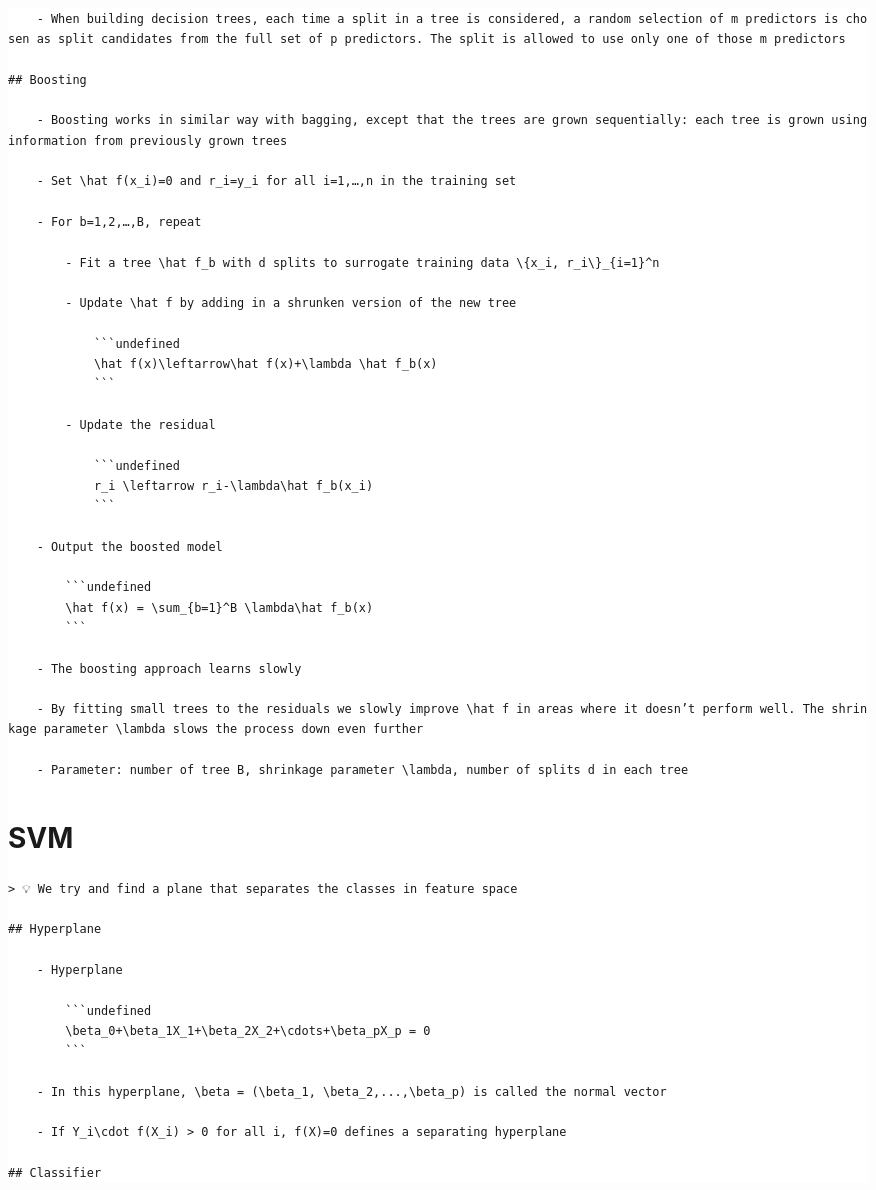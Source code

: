     	- When building decision trees, each time a split in a tree is considered, a random selection of m predictors is chosen as split candidates from the full set of p predictors. The split is allowed to use only one of those m predictors

    ## Boosting

    	- Boosting works in similar way with bagging, except that the trees are grown sequentially: each tree is grown using information from previously grown trees

    	- Set \hat f(x_i)=0 and r_i=y_i for all i=1,…,n in the training set

    	- For b=1,2,…,B, repeat

    		- Fit a tree \hat f_b with d splits to surrogate training data \{x_i, r_i\}_{i=1}^n

    		- Update \hat f by adding in a shrunken version of the new tree

    			```undefined
    			\hat f(x)\leftarrow\hat f(x)+\lambda \hat f_b(x)
    			```

    		- Update the residual

    			```undefined
    			r_i \leftarrow r_i-\lambda\hat f_b(x_i)
    			```

    	- Output the boosted model

    		```undefined
    		\hat f(x) = \sum_{b=1}^B \lambda\hat f_b(x)
    		```

    	- The boosting approach learns slowly

    	- By fitting small trees to the residuals we slowly improve \hat f in areas where it doesn’t perform well. The shrinkage parameter \lambda slows the process down even further

    	- Parameter: number of tree B, shrinkage parameter \lambda, number of splits d in each tree

# SVM

    > 💡 We try and find a plane that separates the classes in feature space

    ## Hyperplane

    	- Hyperplane

    		```undefined
    		\beta_0+\beta_1X_1+\beta_2X_2+\cdots+\beta_pX_p = 0
    		```

    	- In this hyperplane, \beta = (\beta_1, \beta_2,...,\beta_p) is called the normal vector

    	- If Y_i\cdot f(X_i) > 0 for all i, f(X)=0 defines a separating hyperplane

    ## Classifier
